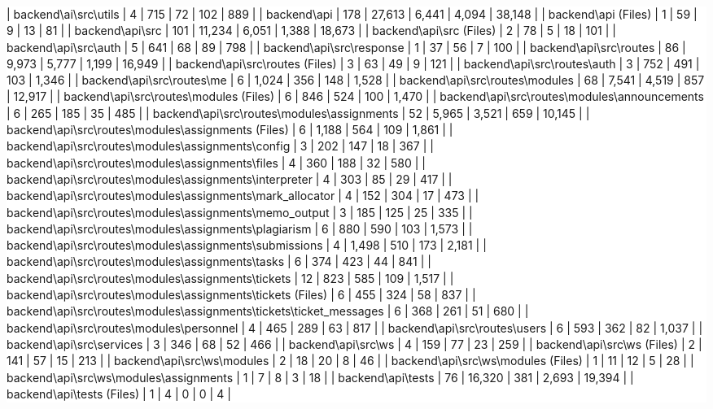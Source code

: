 | backend\\ai\\src\\utils | 4 | 715 | 72 | 102 | 889 |
| backend\\api | 178 | 27,613 | 6,441 | 4,094 | 38,148 |
| backend\\api (Files) | 1 | 59 | 9 | 13 | 81 |
| backend\\api\\src | 101 | 11,234 | 6,051 | 1,388 | 18,673 |
| backend\\api\\src (Files) | 2 | 78 | 5 | 18 | 101 |
| backend\\api\\src\\auth | 5 | 641 | 68 | 89 | 798 |
| backend\\api\\src\\response | 1 | 37 | 56 | 7 | 100 |
| backend\\api\\src\\routes | 86 | 9,973 | 5,777 | 1,199 | 16,949 |
| backend\\api\\src\\routes (Files) | 3 | 63 | 49 | 9 | 121 |
| backend\\api\\src\\routes\\auth | 3 | 752 | 491 | 103 | 1,346 |
| backend\\api\\src\\routes\\me | 6 | 1,024 | 356 | 148 | 1,528 |
| backend\\api\\src\\routes\\modules | 68 | 7,541 | 4,519 | 857 | 12,917 |
| backend\\api\\src\\routes\\modules (Files) | 6 | 846 | 524 | 100 | 1,470 |
| backend\\api\\src\\routes\\modules\\announcements | 6 | 265 | 185 | 35 | 485 |
| backend\\api\\src\\routes\\modules\\assignments | 52 | 5,965 | 3,521 | 659 | 10,145 |
| backend\\api\\src\\routes\\modules\\assignments (Files) | 6 | 1,188 | 564 | 109 | 1,861 |
| backend\\api\\src\\routes\\modules\\assignments\\config | 3 | 202 | 147 | 18 | 367 |
| backend\\api\\src\\routes\\modules\\assignments\\files | 4 | 360 | 188 | 32 | 580 |
| backend\\api\\src\\routes\\modules\\assignments\\interpreter | 4 | 303 | 85 | 29 | 417 |
| backend\\api\\src\\routes\\modules\\assignments\\mark_allocator | 4 | 152 | 304 | 17 | 473 |
| backend\\api\\src\\routes\\modules\\assignments\\memo_output | 3 | 185 | 125 | 25 | 335 |
| backend\\api\\src\\routes\\modules\\assignments\\plagiarism | 6 | 880 | 590 | 103 | 1,573 |
| backend\\api\\src\\routes\\modules\\assignments\\submissions | 4 | 1,498 | 510 | 173 | 2,181 |
| backend\\api\\src\\routes\\modules\\assignments\\tasks | 6 | 374 | 423 | 44 | 841 |
| backend\\api\\src\\routes\\modules\\assignments\\tickets | 12 | 823 | 585 | 109 | 1,517 |
| backend\\api\\src\\routes\\modules\\assignments\\tickets (Files) | 6 | 455 | 324 | 58 | 837 |
| backend\\api\\src\\routes\\modules\\assignments\\tickets\\ticket_messages | 6 | 368 | 261 | 51 | 680 |
| backend\\api\\src\\routes\\modules\\personnel | 4 | 465 | 289 | 63 | 817 |
| backend\\api\\src\\routes\\users | 6 | 593 | 362 | 82 | 1,037 |
| backend\\api\\src\\services | 3 | 346 | 68 | 52 | 466 |
| backend\\api\\src\\ws | 4 | 159 | 77 | 23 | 259 |
| backend\\api\\src\\ws (Files) | 2 | 141 | 57 | 15 | 213 |
| backend\\api\\src\\ws\\modules | 2 | 18 | 20 | 8 | 46 |
| backend\\api\\src\\ws\\modules (Files) | 1 | 11 | 12 | 5 | 28 |
| backend\\api\\src\\ws\\modules\\assignments | 1 | 7 | 8 | 3 | 18 |
| backend\\api\\tests | 76 | 16,320 | 381 | 2,693 | 19,394 |
| backend\\api\\tests (Files) | 1 | 4 | 0 | 0 | 4 |